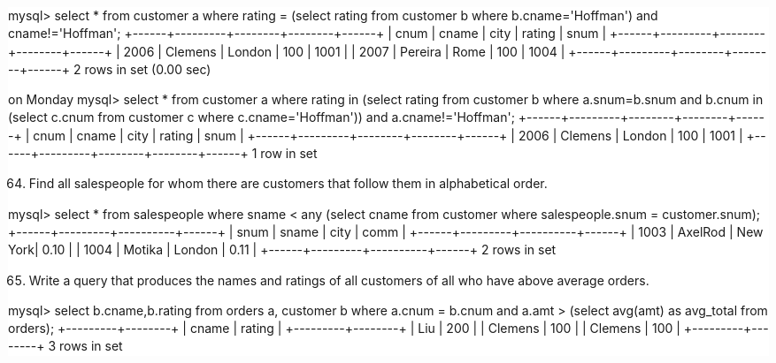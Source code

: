 mysql> select * from customer a where rating = (select rating from customer b where b.cname='Hoffman') and cname!='Hoffman';
+------+---------+--------+--------+------+
| cnum  | cname    | city        | rating    | snum  |
+------+---------+--------+--------+------+
| 2006  | Clemens | London |    100    | 1001 |
| 2007  | Pereira   | Rome    |    100    | 1004 |
+------+---------+--------+--------+------+
2 rows in set (0.00 sec)

on Monday
mysql> select * from customer a where rating in (select rating from customer b where a.snum=b.snum and b.cnum in (select c.cnum  from customer c where c.cname='Hoffman')) and a.cname!='Hoffman';
+------+---------+--------+--------+------+
| cnum  | cname    | city        | rating    | snum  |
+------+---------+--------+--------+------+
| 2006  | Clemens | London |    100   | 1001 |
+------+---------+--------+--------+------+
1 row in set

64. Find all salespeople for whom there are customers that follow them in alphabetical order.

mysql> select * from salespeople where sname < any (select cname from customer where salespeople.snum = customer.snum);
+------+---------+----------+------+
| snum  | sname     | city          | comm |
+------+---------+----------+------+
| 1003  | AxelRod | New York| 0.10  |
| 1004  | Motika   | London    | 0.11   |
+------+---------+----------+------+
2 rows in set

65. Write a query that produces the names and ratings of all customers of all who have above average orders.

mysql> select b.cname,b.rating from orders a, customer b where a.cnum = b.cnum and a.amt > (select avg(amt) as avg_total from orders);
+---------+--------+
| cname     | rating    |
+---------+--------+
| Liu          |    200   |
| Clemens  |    100   |
| Clemens  |    100   |
+---------+--------+
3 rows in set

